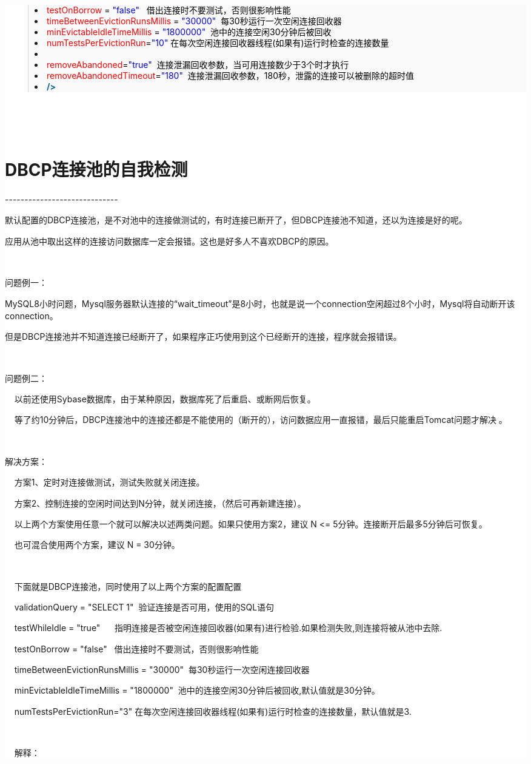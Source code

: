    <li style="margin-bottom: 0px; margin-left: 38px; padding-left: 10px; border-left: 1px solid #d1d7dc; background-color: #fafafa; line-height: 18px;"><span style="color: black;"><span class="attribute" style="color: red;">testOnBorrow</span>&nbsp;=&nbsp;<span class="attribute-value" style="color: blue;">"false"</span>&nbsp;&nbsp;&nbsp;借出连接时不要测试，否则很影响性能&nbsp;&nbsp;</span></li> 
   <li style="margin-bottom: 0px; margin-left: 38px; padding-left: 10px; border-left: 1px solid #d1d7dc; background-color: #fafafa; line-height: 18px;"><span style="color: black;"><span class="attribute" style="color: red;">timeBetweenEvictionRunsMillis</span>&nbsp;=&nbsp;<span class="attribute-value" style="color: blue;">"30000"</span>&nbsp;&nbsp;每30秒运行一次空闲连接回收器&nbsp;&nbsp;</span></li> 
   <li style="margin-bottom: 0px; margin-left: 38px; padding-left: 10px; border-left: 1px solid #d1d7dc; background-color: #fafafa; line-height: 18px;"><span style="color: black;"><span class="attribute" style="color: red;">minEvictableIdleTimeMillis</span>&nbsp;=&nbsp;<span class="attribute-value" style="color: blue;">"1800000"</span>&nbsp;&nbsp;池中的连接空闲30分钟后被回收&nbsp;&nbsp;</span></li> 
   <li style="margin-bottom: 0px; margin-left: 38px; padding-left: 10px; border-left: 1px solid #d1d7dc; background-color: #fafafa; line-height: 18px;"><span style="color: black;"><span class="attribute" style="color: red;">numTestsPerEvictionRun</span>=<span class="attribute-value" style="color: blue;">"10"</span>&nbsp;在每次空闲连接回收器线程(如果有)运行时检查的连接数量&nbsp;&nbsp;</span></li> 
   <li style="margin-bottom: 0px; margin-left: 38px; padding-left: 10px; border-left: 1px solid #d1d7dc; background-color: #fafafa; line-height: 18px;"><span style="color: black;">&nbsp;&nbsp;&nbsp;&nbsp;&nbsp;&nbsp;</span></li> 
   <li style="margin-bottom: 0px; margin-left: 38px; padding-left: 10px; border-left: 1px solid #d1d7dc; background-color: #fafafa; line-height: 18px;"><span style="color: black;"><span class="attribute" style="color: red;">removeAbandoned</span>=<span class="attribute-value" style="color: blue;">"true"</span>&nbsp;&nbsp;连接泄漏回收参数，当可用连接数少于3个时才执行&nbsp;&nbsp;</span></li> 
   <li style="margin-bottom: 0px; margin-left: 38px; padding-left: 10px; border-left: 1px solid #d1d7dc; background-color: #fafafa; line-height: 18px;"><span style="color: black;"><span class="attribute" style="color: red;">removeAbandonedTimeout</span>=<span class="attribute-value" style="color: blue;">"180"</span>&nbsp;&nbsp;连接泄漏回收参数，180秒，泄露的连接可以被删除的超时值&nbsp;&nbsp;</span></li> 
   <li style="margin-bottom: 0px; margin-left: 38px; padding-left: 10px; border-left: 1px solid #d1d7dc; background-color: #fafafa; line-height: 18px;"><span style="color: black;"><span class="tag" style="color: #006699; font-weight: bold;">/&gt;</span>&nbsp;&nbsp;</span></li> 
  </ol> 
 </div> 
 <p>&nbsp;</p> 
 <p>&nbsp;</p> 
 <h1>DBCP连接池的自我检测</h1> 
 <p>-----------------------------</p> 
 <p>默认配置的DBCP连接池，是不对池中的连接做测试的，有时连接已断开了，但DBCP连接池不知道，还以为连接是好的呢。</p> 
 <p>应用从池中取出这样的连接访问数据库一定会报错。这也是好多人不喜欢DBCP的原因。</p> 
 <p>&nbsp;</p> 
 <p>问题例一：</p> 
 <p>MySQL8小时问题，Mysql服务器默认连接的“wait_timeout”是8小时，也就是说一个connection空闲超过8个小时，Mysql将自动断开该 connection。</p> 
 <p>但是DBCP连接池并不知道连接已经断开了，如果程序正巧使用到这个已经断开的连接，程序就会报错误。</p> 
 <p>&nbsp;</p> 
 <p>问题例二：</p> 
 <p>&nbsp; &nbsp; 以前还使用Sybase数据库，由于某种原因，数据库死了后重启、或断网后恢复。</p> 
 <p>&nbsp; &nbsp; 等了约10分钟后，DBCP连接池中的连接还都是不能使用的（断开的），访问数据应用一直报错，最后只能重启Tomcat问题才解决 。</p> 
 <p>&nbsp;</p> 
 <p>解决方案：</p> 
 <p>&nbsp; &nbsp; 方案1、定时对连接做测试，测试失败就关闭连接。</p> 
 <p>&nbsp; &nbsp; 方案2、控制连接的空闲时间达到N分钟，就关闭连接，（然后可再新建连接）。</p> 
 <p>&nbsp; &nbsp; 以上两个方案使用任意一个就可以解决以述两类问题。如果只使用方案2，建议 N &lt;= 5分钟。连接断开后最多5分钟后可恢复。</p> 
 <p>&nbsp; &nbsp; 也可混合使用两个方案，建议 N = 30分钟。</p> 
 <p>&nbsp; &nbsp;&nbsp;</p> 
 <p>&nbsp; &nbsp; 下面就是DBCP连接池，同时使用了以上两个方案的配置配置</p> 
 <p>&nbsp; &nbsp; validationQuery = "SELECT 1" &nbsp;验证连接是否可用，使用的SQL语句</p> 
 <p>&nbsp; &nbsp; testWhileIdle = "true" &nbsp; &nbsp; &nbsp;指明连接是否被空闲连接回收器(如果有)进行检验.如果检测失败,则连接将被从池中去除.</p> 
 <p>&nbsp; &nbsp; testOnBorrow = "false" &nbsp; 借出连接时不要测试，否则很影响性能</p> 
 <p>&nbsp; &nbsp; timeBetweenEvictionRunsMillis = "30000" &nbsp;每30秒运行一次空闲连接回收器</p> 
 <p>&nbsp; &nbsp; minEvictableIdleTimeMillis = "1800000" &nbsp;池中的连接空闲30分钟后被回收,默认值就是30分钟。</p> 
 <p>&nbsp; &nbsp; numTestsPerEvictionRun="3" 在每次空闲连接回收器线程(如果有)运行时检查的连接数量，默认值就是3.</p> 
 <p>&nbsp; &nbsp;&nbsp;</p> 
 <p>&nbsp; &nbsp; 解释：</p> 